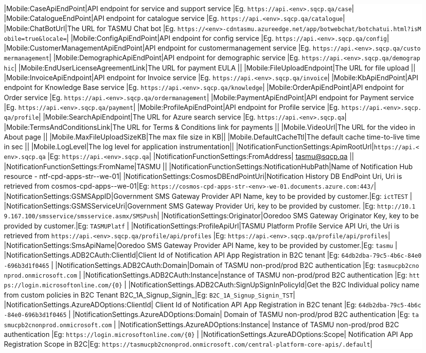 |Mobile:CaseApiEndPoint|API endpoint for service and support service |Eg. `https://api.<env>.sqcp.qa/case`|
|Mobile:CatalogueEndPoint|API endpoint for catalogue service |Eg. `https://api.<env>.sqcp.qa/catalogue`|
|Mobile:ChatBotUrl|The URL for TASMU Chat bot |Eg. `https://<env>-cdntasmu.azureedge.net/app/botwebchat/botchatui.html?isMobile=true&locale=`|
|Mobile:ConfigApiEndPoint|API endpoint for config service |Eg. `https://api.<env>.sqcp.qa/config`|
|Mobile:CustomerManagementApiEndPoint|API endpoint for customermanagement service |Eg. `https://api.<env>.sqcp.qa/customermanagement`|
|Mobile:DemographicApiEndPoint|API endpoint for demographic service |Eg. `https://api.<env>.sqcp.qa/demographic`|
|Mobile:EndUserLicenseAgreementLink|The URL for payment EULA ||
|Mobile:FileUploadEndpoint|The URL for file upload ||
|Mobile:InvoiceApiEndpoint|API endpoint for Invoice service |Eg. `https://api.<env>.sqcp.qa/invoice`|
|Mobile:KbApiEndPoint|API endpoint for Knowledge Base service |Eg. `https://api.<env>.sqcp.qa/knowledge`|
|Mobile:OrderApiEndPoint|API endpoint for Order service |Eg. `https://api.<env>.sqcp.qa/ordermanagement`|
|Mobile:PaymentApiEndPoint|API endpoint for Payment service |Eg. `https://api.<env>.sqcp.qa/payment`|
|Mobile:ProfileApiEndPoint|API endpoint for Profile service |Eg. `https://api.<env>.sqcp.qa/profile`|
|Mobile:SearchApiEndpoint|The URL for Azure search service |Eg. `https://api.<env>.sqcp.qa`|
|Mobile:TermsAndConditionsLink|The URL for Terms & Conditions link for payments ||
|Mobile.VideoUrl|The URL for the video in About page ||
|Mobile.MaxFileUploadSizeKB|The max file size in KB||
|Mobile.DefaultCacheTtl|The default cache time-to-live time in sec ||
|Mobile.LogLevel|The log level for application instrumentation||
|NotificationFunctionSettings:ApimRootUrl|`https://api.<env>.sqcp.qa` |Eg: `https://api.<env>.sqcp.qa`|
|NotificationFunctionSettings:FromAddress| tasmu@sqcp.qa  ||
|NotificationFunctionSettings:FromName|TASMU  ||
|NotificationFunctionSettings:NotificationHubPath|Name of Notification Hub resource - ntf-cpd-apps-str-<env>-we-01|
|NotificationSettings:CosmosDBEndPointUri|Notification History DB EndPoint Uri, Uri is retrieved from cosmos-cpd-apps-<env>-we-01|Eg: `https://cosmos-cpd-apps-str-<env>-we-01.documents.azure.com:443/`|
|NotificationSettings:GSMSAppID|Government SMS Gateway Provider API Name, key to be provided by customer.|Eg: `ictTEST` |
|NotificationSettings:GSMSServiceUri|Government SMS Gateway Provider Uri, key to be provided by customer. |Eg: `http://10.19.167.100/smsservice/smsservice.asmx/SMSPush`|
|NotificationSettings:Originator|Ooredoo SMS Gateway Originator Key, key to be provided by customer.|Eg: `TASMUPlatf` |
|NotificationSettings:ProfileApiUrl|TASMU Platform Profile Service API Uri, the Uri is retrieved from `https://api.<env>.sqcp.qa/profile/api/profiles` |Eg: `https://api.<env>.sqcp.qa/profile/api/profiles`|
|NotificationSettings:SmsApiName|Ooredoo SMS Gateway Provider API Name, key to be provided by customer.|Eg: `tasmu` |
|NotificationSettings.ADB2CAuth:ClientId|Client Id of Notification API App Registration in B2C tenant |Eg: `64db2dba-79c5-4b6c-84e0-696b3d1f0465` |
|NotificationSettings.ADB2CAuth:Domain|Domain of TASMU non-prod/prod B2C authentication |Eg: `tasmucpb2cnonprod.onmicrosoft.com` |
|NotificationSettings.ADB2CAuth:Instance|nstance of TASMU non-prod/prod B2C authentication |Eg: `https://login.microsoftonline.com/{0}` |
|NotificationSettings.ADB2CAuth:SignUpSignInPolicyId|Get the B2C Individual policy name from custom policies in B2C Tenant B2C_1A_Signup_Signin_<env>|Eg: `B2C_1A_Signup_Signin_TST`|
|NotificationSettings.AzureADOptions:ClientId| Client Id of Notification API App Registration in B2C tenant |Eg: `64db2dba-79c5-4b6c-84e0-696b3d1f0465` |
|NotificationSettings.AzureADOptions:Domain| Domain of TASMU non-prod/prod B2C authentication |Eg: `tasmucpb2cnonprod.onmicrosoft.com` |
|NotificationSettings.AzureADOptions:Instance| Instance of TASMU non-prod/prod B2C authentication |Eg: `https://login.microsoftonline.com/{0}` |
|NotificationSettings.AzureADOptions:Scope| Notification API App Registration Scope in B2C|Eg: `https://tasmucpb2cnonprod.onmicrosoft.com/central-platform-core-apis/.default`|